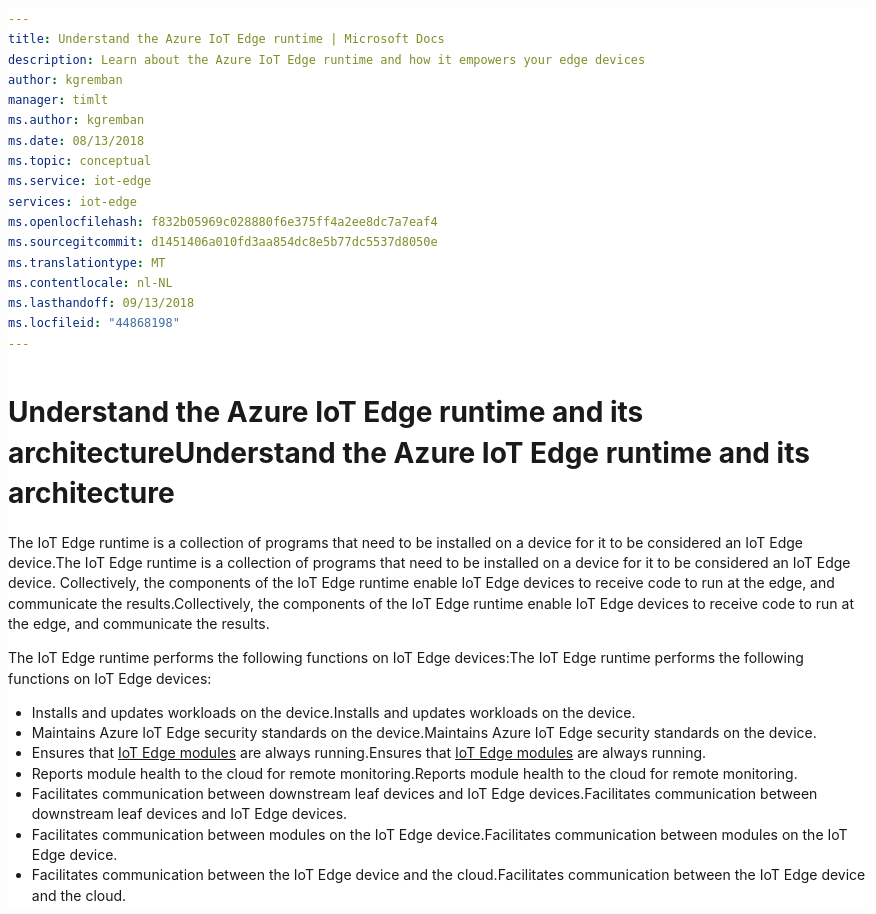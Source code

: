 ```yaml
---
title: Understand the Azure IoT Edge runtime | Microsoft Docs
description: Learn about the Azure IoT Edge runtime and how it empowers your edge devices
author: kgremban
manager: timlt
ms.author: kgremban
ms.date: 08/13/2018
ms.topic: conceptual
ms.service: iot-edge
services: iot-edge
ms.openlocfilehash: f832b05969c028880f6e375ff4a2ee8dc7a7eaf4
ms.sourcegitcommit: d1451406a010fd3aa854dc8e5b77dc5537d8050e
ms.translationtype: MT
ms.contentlocale: nl-NL
ms.lasthandoff: 09/13/2018
ms.locfileid: "44868198"
---
```

# <a name="understand-the-azure-iot-edge-runtime-and-its-architecture"></a><span data-ttu-id="b4f71-103">Understand the Azure IoT Edge runtime and its architecture</span><span class="sxs-lookup"><span data-stu-id="b4f71-103">Understand the Azure IoT Edge runtime and its architecture</span></span>

<span data-ttu-id="b4f71-104">The IoT Edge runtime is a collection of programs that need to be installed on a device for it to be considered an IoT Edge device.</span><span class="sxs-lookup"><span data-stu-id="b4f71-104">The IoT Edge runtime is a collection of programs that need to be installed on a device for it to be considered an IoT Edge device.</span></span> <span data-ttu-id="b4f71-105">Collectively, the components of the IoT Edge runtime enable IoT Edge devices to receive code to run at the edge, and communicate the results.</span><span class="sxs-lookup"><span data-stu-id="b4f71-105">Collectively, the components of the IoT Edge runtime enable IoT Edge devices to receive code to run at the edge, and communicate the results.</span></span> 

<span data-ttu-id="b4f71-106">The IoT Edge runtime performs the following functions on IoT Edge devices:</span><span class="sxs-lookup"><span data-stu-id="b4f71-106">The IoT Edge runtime performs the following functions on IoT Edge devices:</span></span>

* <span data-ttu-id="b4f71-107">Installs and updates workloads on the device.</span><span class="sxs-lookup"><span data-stu-id="b4f71-107">Installs and updates workloads on the device.</span></span>
* <span data-ttu-id="b4f71-108">Maintains Azure IoT Edge security standards on the device.</span><span class="sxs-lookup"><span data-stu-id="b4f71-108">Maintains Azure IoT Edge security standards on the device.</span></span>
* <span data-ttu-id="b4f71-109">Ensures that [IoT Edge modules][lnk-modules] are always running.</span><span class="sxs-lookup"><span data-stu-id="b4f71-109">Ensures that [IoT Edge modules][lnk-modules] are always running.</span></span>
* <span data-ttu-id="b4f71-110">Reports module health to the cloud for remote monitoring.</span><span class="sxs-lookup"><span data-stu-id="b4f71-110">Reports module health to the cloud for remote monitoring.</span></span>
* <span data-ttu-id="b4f71-111">Facilitates communication between downstream leaf devices and IoT Edge devices.</span><span class="sxs-lookup"><span data-stu-id="b4f71-111">Facilitates communication between downstream leaf devices and IoT Edge devices.</span></span>
* <span data-ttu-id="b4f71-112">Facilitates communication between modules on the IoT Edge device.</span><span class="sxs-lookup"><span data-stu-id="b4f71-112">Facilitates communication between modules on the IoT Edge device.</span></span>
* <span data-ttu-id="b4f71-113">Facilitates communication between the IoT Edge device and the cloud.</span><span class="sxs-lookup"><span data-stu-id="b4f71-113">Facilitates communication between the IoT Edge device and the cloud.</span></span>


[1]: ./media/iot-edge-runtime/Pipeline.png
[2]: ./media/iot-edge-runtime/Gateway.png
[3]: ./media/iot-edge-runtime/ModuleEndpoints.png
[4]: ./media/iot-edge-runtime/ModuleEndpointsWithRoutes.png
[lnk-modules]: iot-edge-modules.md